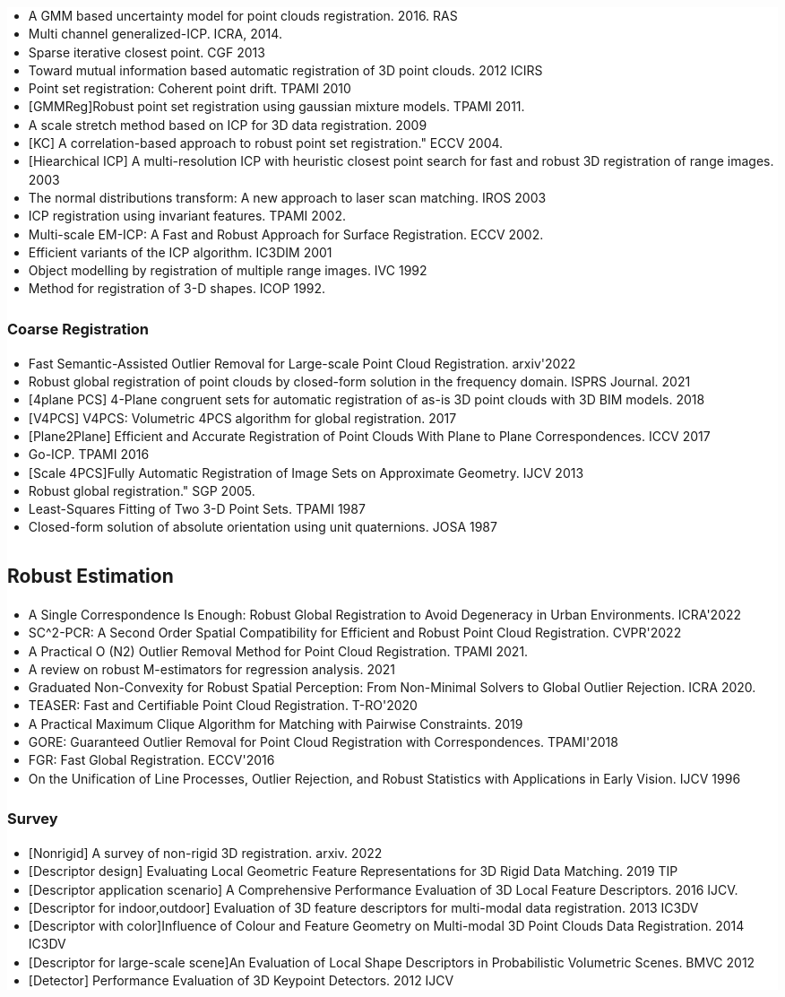 - A GMM based uncertainty model for point clouds registration. 2016. RAS
- Multi channel generalized-ICP. ICRA, 2014.
- Sparse iterative closest point. CGF 2013  
- Toward mutual information based automatic registration of 3D point clouds. 2012 ICIRS
- Point set registration: Coherent point drift. TPAMI 2010  
- [GMMReg]Robust point set registration using gaussian mixture models. TPAMI 2011.
- A scale stretch method based on ICP for 3D data registration. 2009  
- [KC] A correlation-based approach to robust point set registration." ECCV 2004.
- [Hiearchical ICP] A multi-resolution ICP with heuristic closest point search for fast and robust 3D registration of range images. 2003
- The normal distributions transform: A new approach to laser scan matching. IROS 2003  
- ICP registration using invariant features. TPAMI 2002.
- Multi-scale EM-ICP: A Fast and Robust Approach for Surface Registration. ECCV 2002.
- Efficient variants of the ICP algorithm. IC3DIM 2001  
- Object modelling by registration of multiple range images. IVC 1992  
- Method for registration of 3-D shapes. ICOP 1992.  

### Coarse Registration
- Fast Semantic-Assisted Outlier Removal for Large-scale Point Cloud Registration. arxiv'2022
- Robust global registration of point clouds by closed-form solution in the frequency domain. ISPRS Journal. 2021
- [4plane PCS] 4-Plane congruent sets for automatic registration of as-is 3D point clouds with 3D BIM models. 2018  
- [V4PCS] V4PCS: Volumetric 4PCS algorithm for global registration. 2017
- [Plane2Plane] Efficient and Accurate Registration of Point Clouds With Plane to Plane Correspondences. ICCV 2017  
- Go-ICP. TPAMI 2016
- [Scale 4PCS]Fully Automatic Registration of Image Sets on Approximate Geometry. IJCV 2013
- Robust global registration." SGP 2005.  
- Least-Squares Fitting of Two 3-D Point Sets. TPAMI 1987  
- Closed-form solution of absolute orientation using unit quaternions. JOSA 1987  

## Robust Estimation  
- A Single Correspondence Is Enough: Robust Global Registration to Avoid Degeneracy in Urban Environments. ICRA'2022
- SC^2-PCR: A Second Order Spatial Compatibility for Efficient and Robust Point Cloud Registration. CVPR'2022
- A Practical O (N2) Outlier Removal Method for Point Cloud Registration. TPAMI 2021.
- A review on robust M-estimators for regression analysis. 2021
- Graduated Non-Convexity for Robust Spatial Perception: From Non-Minimal Solvers to Global Outlier Rejection. ICRA 2020.  
- TEASER: Fast and Certifiable Point Cloud Registration. T-RO'2020  
- A Practical Maximum Clique Algorithm for Matching with Pairwise Constraints. 2019
- GORE: Guaranteed Outlier Removal for Point Cloud Registration with Correspondences. TPAMI'2018  
- FGR: Fast Global Registration. ECCV'2016
- On the Unification of Line Processes, Outlier Rejection, and Robust Statistics with Applications in Early Vision. IJCV 1996

### Survey  
- [Nonrigid] A survey of non-rigid 3D registration. arxiv. 2022
- [Descriptor design] Evaluating Local Geometric Feature Representations for 3D Rigid Data Matching. 2019 TIP  
- [Descriptor application scenario] A Comprehensive Performance Evaluation of 3D Local Feature Descriptors. 2016 IJCV.  
- [Descriptor for indoor,outdoor] Evaluation of 3D feature descriptors for multi-modal data registration. 2013 IC3DV
- [Descriptor with color]Influence of Colour and Feature Geometry on Multi-modal 3D Point Clouds Data Registration. 2014 IC3DV
- [Descriptor for large-scale scene]An Evaluation of Local Shape Descriptors in Probabilistic Volumetric Scenes. BMVC 2012
- [Detector] Performance Evaluation of 3D Keypoint Detectors. 2012 IJCV  
